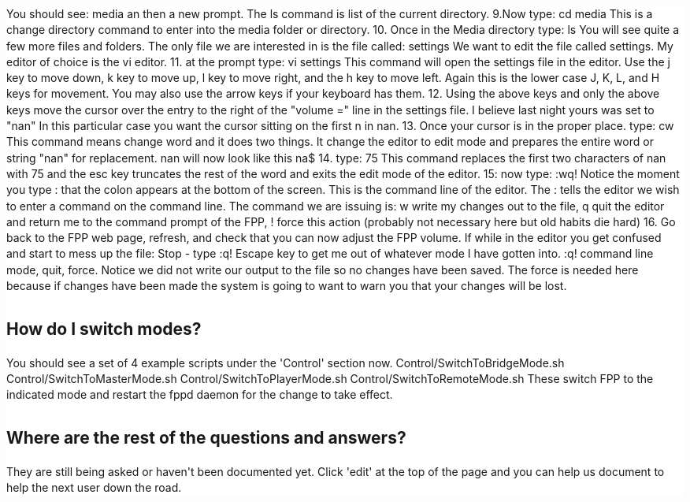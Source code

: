 You should see: media an then a new prompt. The ls command is list of the current directory.
9.Now type: cd media <return>
This is a change directory command to enter into the media folder or directory.
10. Once in the Media directory type: ls <return>
You will see quite a few more files and folders. The only file we are interested in is the file called: settings We want to edit the file called settings. My editor of choice is the vi editor.
11. at the prompt type: vi settings <return>
This command will open the settings file in the editor. Use the j key to move down, k key to move up, l key to move right, and the h key to move left. Again this is the lower case J, K, L, and H keys for movement. You may also use the arrow keys if your keyboard has them.
12.  Using the above keys and only the above keys move the cursor over the entry to the right of the "volume =" line in the settings file.
I believe last night yours was set to "nan" In this particular case you want the cursor sitting on the first n in nan.
13. Once your cursor is in the proper place. type: cw
This command means change word and it does two things. It change the editor to edit mode and prepares the entire word or string "nan" for replacement. nan will now look like this na$
14. type: 75 <esc>
This command replaces the first two characters of nan with 75 and the esc key truncates the rest of the word and exits the edit mode of the editor.
15: now type:   :wq!
Notice the moment you type : that the colon appears at the bottom of the screen. This is the command line of the editor. The : tells the editor we wish to enter a command on the command line. The command we are issuing is: w write my changes out to the file, q quit the editor and return me to the command prompt of the FPP, ! force this action (probably not necessary here but old habits die hard)
16. Go back to the FPP web page, refresh, and check that you can now adjust the FPP volume.
If while in the editor you get confused and start to mess up the file: Stop - type <esc> :q! Escape key to get me out of whatever mode I have gotten into.  :q! command line mode, quit, force. Notice we did not write our output to the file so no changes have been saved. The force is needed here because if changes have been made the system is going to want to warn you that your changes will be lost.

## How do I switch modes?

You should see a set of 4 example scripts under the 'Control' section now.
Control/SwitchToBridgeMode.sh Control/SwitchToMasterMode.sh Control/SwitchToPlayerMode.sh Control/SwitchToRemoteMode.sh
These switch FPP to the indicated mode and restart the fppd daemon for the change to take effect.

## Where are the rest of the questions and answers?

They are still being asked or haven't been documented yet. Click 'edit' at the top of the page and you can help us document to help the next user down the road.